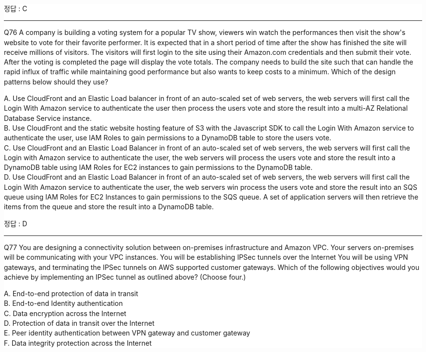 정답 : C

---
Q76
A company is building a voting system for a popular TV show, viewers win watch the performances then visit the show's
website to vote for their favorite performer. It is expected that in a short period of time after the show has finished
the site will receive millions of visitors. The visitors will first login to the site using their Amazon.com credentials
and then submit their vote. After the voting is completed the page will display the vote totals. The company needs to
build the site such that can handle the rapid influx of traffic while maintaining good performance but also wants to
keep costs to a minimum.
Which of the design patterns below should they use?

A. Use CloudFront and an Elastic Load balancer in front of an auto-scaled set of web servers, the web servers will first
call the Login With Amazon service to authenticate the user then process the users vote and store the result into a
multi-AZ Relational Database Service instance.<br>
B. Use CloudFront and the static website hosting feature of S3 with the Javascript SDK to call the Login With Amazon
service to authenticate the user, use IAM Roles to gain permissions to a DynamoDB table to store the users vote.<br>
C. Use CloudFront and an Elastic Load Balancer in front of an auto-scaled set of web servers, the web servers will first
call the Login with Amazon service to authenticate the user, the web servers will process the users vote and store the
result into a DynamoDB table using IAM Roles for EC2 instances to gain permissions to the DynamoDB table.<br>
D. Use CloudFront and an Elastic Load Balancer in front of an auto-scaled set of web servers, the web servers will first
call the Login With Amazon service to authenticate the user, the web servers win process the users vote and store the
result into an SQS queue using IAM Roles for EC2 Instances to gain permissions to the SQS queue. A set of application
servers will then retrieve the items from the queue and store the result into a DynamoDB table.<br>

정답 : D

---
Q77
You are designing a connectivity solution between on-premises infrastructure and Amazon VPC. Your servers on-premises
will be communicating with your VPC instances. You will be establishing IPSec tunnels over the Internet You will be
using VPN gateways, and terminating the IPSec tunnels on AWS supported customer gateways.
Which of the following objectives would you achieve by implementing an IPSec tunnel as outlined above? (Choose four.)

A. End-to-end protection of data in transit<br>
B. End-to-end Identity authentication<br>
C. Data encryption across the Internet<br>
D. Protection of data in transit over the Internet<br>
E. Peer identity authentication between VPN gateway and customer gateway<br>
F. Data integrity protection across the Internet<br>
